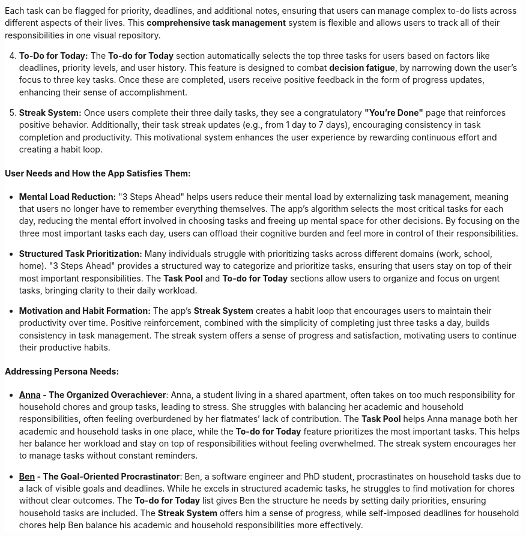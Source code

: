    Each task can be flagged for priority, deadlines, and additional notes, ensuring that users can manage complex to-do lists across different aspects of their lives. This **comprehensive task management** system is flexible and allows users to track all of their responsibilities in one visual repository.

4. **To-Do for Today:**
   The **To-do for Today** section automatically selects the top three tasks for users based on factors like deadlines, priority levels, and user history. This feature is designed to combat **decision fatigue**, by narrowing down the user’s focus to three key tasks. Once these are completed, users receive positive feedback in the form of progress updates, enhancing their sense of accomplishment.

5. **Streak System:**
   Once users complete their three daily tasks, they see a congratulatory **"You’re Done"** page that reinforces positive behavior. Additionally, their task streak updates (e.g., from 1 day to 7 days), encouraging consistency in task completion and productivity. This motivational system enhances the user experience by rewarding continuous effort and creating a habit loop. 

#### **User Needs and How the App Satisfies Them:**

- **Mental Load Reduction:**
   "3 Steps Ahead" helps users reduce their mental load by externalizing task management, meaning that users no longer have to remember everything themselves. The app’s algorithm selects the most critical tasks for each day, reducing the mental effort involved in choosing tasks and freeing up mental space for other decisions. By focusing on the three most important tasks each day, users can offload their cognitive burden and feel more in control of their responsibilities.

- **Structured Task Prioritization:**
   Many individuals struggle with prioritizing tasks across different domains (work, school, home). "3 Steps Ahead" provides a structured way to categorize and prioritize tasks, ensuring that users stay on top of their most important responsibilities. The **Task Pool** and **To-do for Today** sections allow users to organize and focus on urgent tasks, bringing clarity to their daily workload.

- **Motivation and Habit Formation:**
   The app’s **Streak System** creates a habit loop that encourages users to maintain their productivity over time. Positive reinforcement, combined with the simplicity of completing just three tasks a day, builds consistency in task management. The streak system offers a sense of progress and satisfaction, motivating users to continue their productive habits.


#### **Addressing Persona Needs:**

- **<a href="Deliverables/Needfinding/Persona_Anna.pdf">Anna</a> - The Organized Overachiever**:
   Anna, a student living in a shared apartment, often takes on too much responsibility for household chores and group tasks, leading to stress. She struggles with balancing her academic and household responsibilities, often feeling overburdened by her flatmates’ lack of contribution. The **Task Pool** helps Anna manage both her academic and household tasks in one place, while the **To-do for Today** feature prioritizes the most important tasks. This helps her balance her workload and stay on top of responsibilities without feeling overwhelmed. The streak system encourages her to manage tasks without constant reminders.

- **<a href="Deliverables/Needfinding/Persona_Ben.pdf">Ben</a> - The Goal-Oriented Procrastinator**:
   Ben, a software engineer and PhD student, procrastinates on household tasks due to a lack of visible goals and deadlines. While he excels in structured academic tasks, he struggles to find motivation for chores without clear outcomes. The **To-do for Today** list gives Ben the structure he needs by setting daily priorities, ensuring household tasks are included. The **Streak System** offers him a sense of progress, while self-imposed deadlines for household chores help Ben balance his academic and household responsibilities more effectively.

